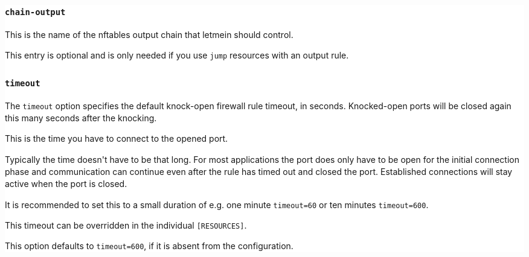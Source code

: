 ### `chain-output`

This is the name of the nftables output chain that letmein should control.

This entry is optional and is only needed if you use `jump` resources with an output rule.

### `timeout`

The `timeout` option specifies the default knock-open firewall rule timeout, in seconds.
Knocked-open ports will be closed again this many seconds after the knocking.

This is the time you have to connect to the opened port.

Typically the time doesn't have to be that long.
For most applications the port does only have to be open for the initial connection phase and communication can continue even after the rule has timed out and closed the port.
Established connections will stay active when the port is closed.

It is recommended to set this to a small duration of e.g. one minute `timeout=60` or ten minutes `timeout=600`.

This timeout can be overridden in the individual `[RESOURCES]`.

This option defaults to `timeout=600`, if it is absent from the configuration.

